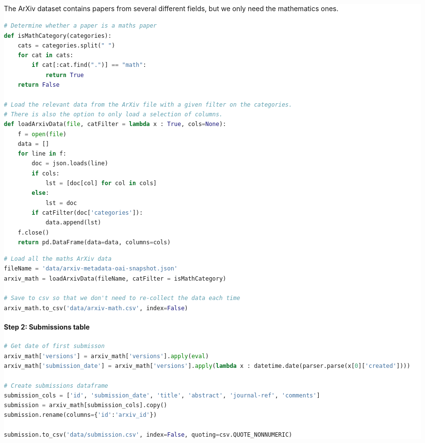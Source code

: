 <p align='justify'>
The ArXiv dataset contains papers from several different fields, but we only need the mathematics ones.
</p>

```python
# Determine whether a paper is a maths paper
def isMathCategory(categories):
    cats = categories.split(" ")
    for cat in cats:
        if cat[:cat.find(".")] == "math":
            return True
    return False

# Load the relevant data from the ArXiv file with a given filter on the categories.
# There is also the option to only load a selection of columns.
def loadArxivData(file, catFilter = lambda x : True, cols=None):
    f = open(file)
    data = []
    for line in f:
        doc = json.loads(line)
        if cols:
            lst = [doc[col] for col in cols]
        else:
            lst = doc
        if catFilter(doc['categories']):
            data.append(lst)
    f.close()
    return pd.DataFrame(data=data, columns=cols)
```

```python
# Load all the maths ArXiv data
fileName = 'data/arxiv-metadata-oai-snapshot.json'
arxiv_math = loadArxivData(fileName, catFilter = isMathCategory)

# Save to csv so that we don't need to re-collect the data each time
arxiv_math.to_csv('data/arxiv-math.csv', index=False)
```

#### Step 2: Submissions table

```python
# Get date of first submisson
arxiv_math['versions'] = arxiv_math['versions'].apply(eval)
arxiv_math['submission_date'] = arxiv_math['versions'].apply(lambda x : datetime.date(parser.parse(x[0]['created'])))

# Create submissions dataframe
submission_cols = ['id', 'submission_date', 'title', 'abstract', 'journal-ref', 'comments']
submission = arxiv_math[submission_cols].copy()
submission.rename(columns={'id':'arxiv_id'})

submission.to_csv('data/submission.csv', index=False, quoting=csv.QUOTE_NONNUMERIC)
```
